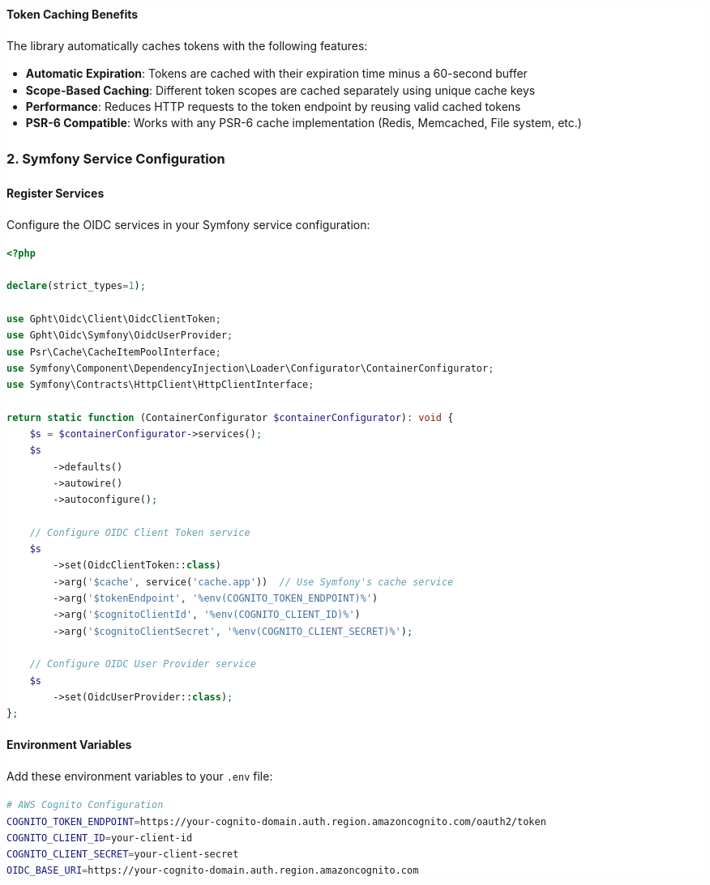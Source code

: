 #### Token Caching Benefits

The library automatically caches tokens with the following features:

- **Automatic Expiration**: Tokens are cached with their expiration time minus a 60-second buffer
- **Scope-Based Caching**: Different token scopes are cached separately using unique cache keys
- **Performance**: Reduces HTTP requests to the token endpoint by reusing valid cached tokens
- **PSR-6 Compatible**: Works with any PSR-6 cache implementation (Redis, Memcached, File system, etc.)

### 2. Symfony Service Configuration

#### Register Services

Configure the OIDC services in your Symfony service configuration:

```php
<?php

declare(strict_types=1);

use Gpht\Oidc\Client\OidcClientToken;
use Gpht\Oidc\Symfony\OidcUserProvider;
use Psr\Cache\CacheItemPoolInterface;
use Symfony\Component\DependencyInjection\Loader\Configurator\ContainerConfigurator;
use Symfony\Contracts\HttpClient\HttpClientInterface;

return static function (ContainerConfigurator $containerConfigurator): void {
    $s = $containerConfigurator->services();
    $s
        ->defaults()
        ->autowire()
        ->autoconfigure();

    // Configure OIDC Client Token service
    $s
        ->set(OidcClientToken::class)
        ->arg('$cache', service('cache.app'))  // Use Symfony's cache service
        ->arg('$tokenEndpoint', '%env(COGNITO_TOKEN_ENDPOINT)%')
        ->arg('$cognitoClientId', '%env(COGNITO_CLIENT_ID)%')
        ->arg('$cognitoClientSecret', '%env(COGNITO_CLIENT_SECRET)%');

    // Configure OIDC User Provider service
    $s
        ->set(OidcUserProvider::class);
};
```

#### Environment Variables

Add these environment variables to your `.env` file:

```bash
# AWS Cognito Configuration
COGNITO_TOKEN_ENDPOINT=https://your-cognito-domain.auth.region.amazoncognito.com/oauth2/token
COGNITO_CLIENT_ID=your-client-id
COGNITO_CLIENT_SECRET=your-client-secret
OIDC_BASE_URI=https://your-cognito-domain.auth.region.amazoncognito.com
```

